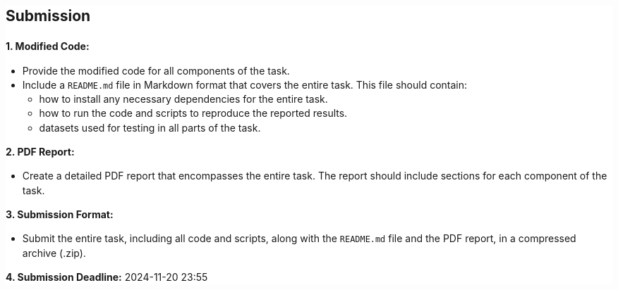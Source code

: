 ## Submission

**1. Modified Code:**

- Provide the modified code for all components of the task.
- Include a `README.md` file in Markdown format that covers the entire task. This file should contain:
  - how to install any necessary dependencies for the entire task.
  - how to run the code and scripts to reproduce the reported results.
  - datasets used for testing in all parts of the task.

**2. PDF Report:**

- Create a detailed PDF report that encompasses the entire task. The report should include sections for each component of the task.

**3. Submission Format:**

- Submit the entire task, including all code and scripts, along with the `README.md` file and the PDF report, in a compressed archive (.zip).

**4. Submission Deadline:**
  2024-11-20 23:55
